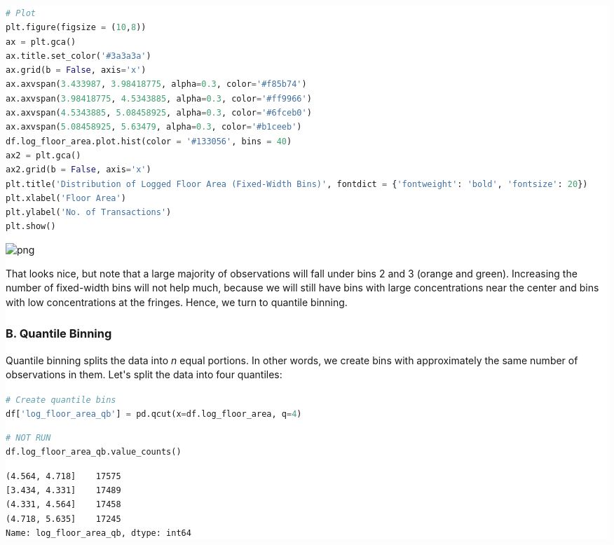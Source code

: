 


```python
# Plot
plt.figure(figsize = (10,8))
ax = plt.gca()
ax.title.set_color('#3a3a3a')
ax.grid(b = False, axis='x')
ax.axvspan(3.433987, 3.98418775, alpha=0.3, color='#f85b74')
ax.axvspan(3.98418775, 4.5343885, alpha=0.3, color='#ff9966')
ax.axvspan(4.5343885, 5.08458925, alpha=0.3, color='#6fceb0')
ax.axvspan(5.08458925, 5.63479, alpha=0.3, color='#b1ceeb')
df.log_floor_area.plot.hist(color = '#133056', bins = 40)
ax2 = plt.gca()
ax2.grid(b = False, axis='x')
plt.title('Distribution of Logged Floor Area (Fixed-Width Bins)', fontdict = {'fontweight': 'bold', 'fontsize': 20})
plt.xlabel('Floor Area')
plt.ylabel('No. of Transactions')
plt.show()
```


![png](output_23_0.png)


That looks nice, but note that a large majority of observations will fall under bins 2 and 3 (orange and green). Increasing the number of fixed-width bins will not help much, because we will still have bins with large concentrations near the center and bins with low concentrations at the fringes. Hence, we turn to quantile binning.

### B. Quantile Binning
Quantile binning splits the data into *n* equal portions. In other words, we create bins with approximately the same number of observations in them. Let's split the data into four quantiles:


```python
# Create quantile bins
df['log_floor_area_qb'] = pd.qcut(x=df.log_floor_area, q=4)
```


```python
# NOT RUN
df.log_floor_area_qb.value_counts()
```




    (4.564, 4.718]    17575
    [3.434, 4.331]    17489
    (4.331, 4.564]    17458
    (4.718, 5.635]    17245
    Name: log_floor_area_qb, dtype: int64



